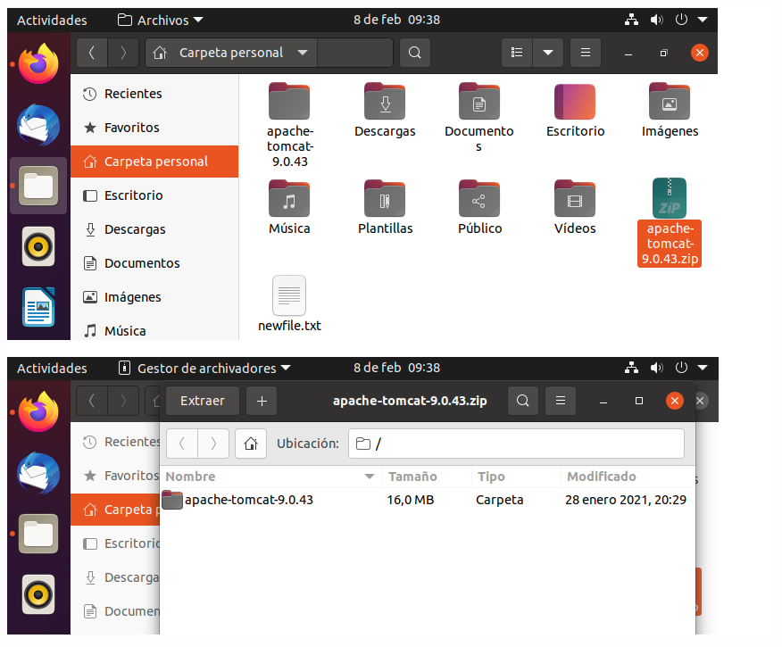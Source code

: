 ![](Aspose.Words.e65550c5-e374-4ff4-a20f-77f64dfa6684.063.png)

![](Aspose.Words.e65550c5-e374-4ff4-a20f-77f64dfa6684.064.png)
